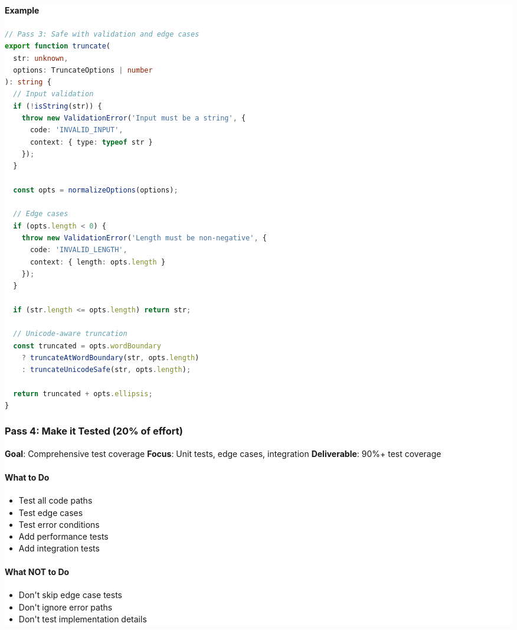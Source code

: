 #### Example
```typescript
// Pass 3: Safe with validation and edge cases
export function truncate(
  str: unknown,
  options: TruncateOptions | number
): string {
  // Input validation
  if (!isString(str)) {
    throw new ValidationError('Input must be a string', {
      code: 'INVALID_INPUT',
      context: { type: typeof str }
    });
  }
  
  const opts = normalizeOptions(options);
  
  // Edge cases
  if (opts.length < 0) {
    throw new ValidationError('Length must be non-negative', {
      code: 'INVALID_LENGTH',
      context: { length: opts.length }
    });
  }
  
  if (str.length <= opts.length) return str;
  
  // Unicode-aware truncation
  const truncated = opts.wordBoundary
    ? truncateAtWordBoundary(str, opts.length)
    : truncateUnicodeSafe(str, opts.length);
    
  return truncated + opts.ellipsis;
}
```

### Pass 4: Make it Tested (20% of effort)
**Goal**: Comprehensive test coverage
**Focus**: Unit tests, edge cases, integration
**Deliverable**: 90%+ test coverage

#### What to Do
- Test all code paths
- Test edge cases
- Test error conditions
- Add performance tests
- Add integration tests

#### What NOT to Do
- Don't skip edge case tests
- Don't ignore error paths
- Don't test implementation details

